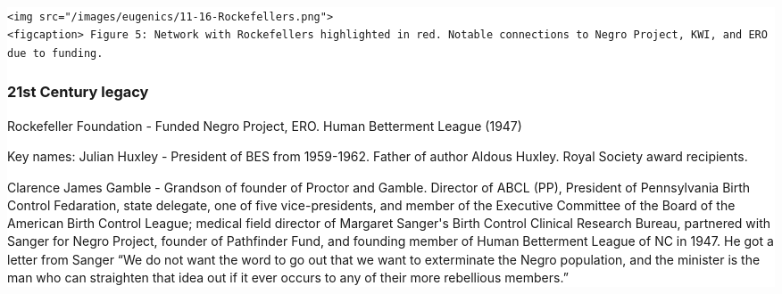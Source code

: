 	<img src="/images/eugenics/11-16-Rockefellers.png">
	<figcaption> Figure 5: Network with Rockefellers highlighted in red. Notable connections to Negro Project, KWI, and ERO due to funding.
</figcaption>
</figure>

### 21st Century legacy


Rockefeller Foundation - Funded Negro Project, ERO.
Human Betterment League (1947)


Key names: Julian Huxley - President of BES from 1959-1962. Father of author Aldous Huxley. Royal Society award recipients.

Clarence James Gamble - Grandson of founder of Proctor and Gamble. Director of ABCL (PP), President of Pennsylvania Birth Control Fedaration, state delegate, one of five vice-presidents, and member of the Executive Committee of the Board of the American Birth Control League; medical field director of Margaret Sanger's Birth Control Clinical Research Bureau, partnered with Sanger for Negro Project, founder of Pathfinder Fund, and founding member of Human Betterment League of NC in 1947. He got a letter from Sanger “We do not want the word to go out that we want to exterminate the Negro population, and the minister is the man who can straighten that idea out if it ever occurs to any of their more rebellious members.”
